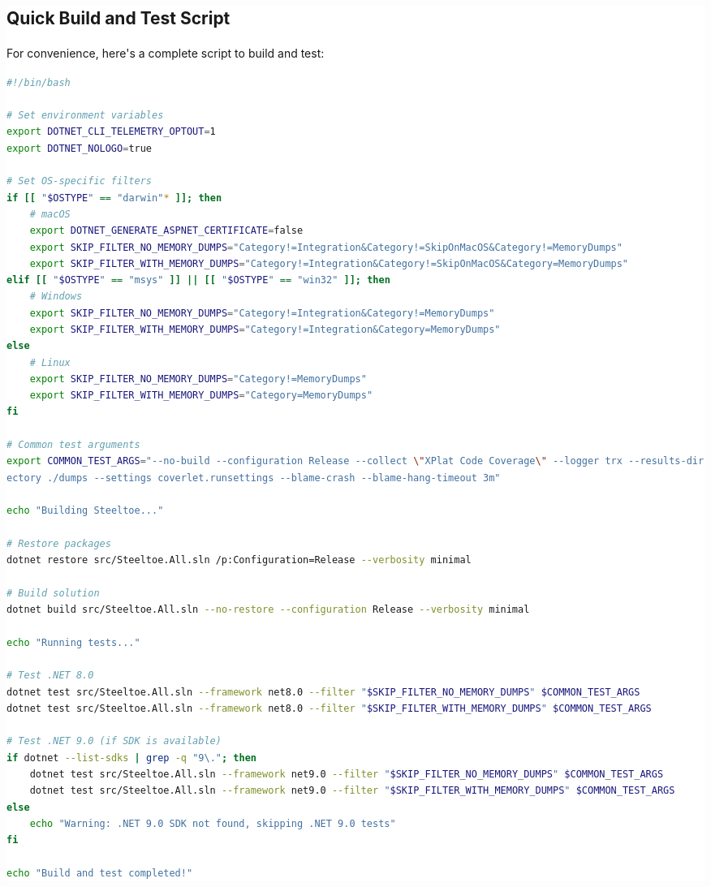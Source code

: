 ## Quick Build and Test Script

For convenience, here's a complete script to build and test:

```bash
#!/bin/bash

# Set environment variables
export DOTNET_CLI_TELEMETRY_OPTOUT=1
export DOTNET_NOLOGO=true

# Set OS-specific filters
if [[ "$OSTYPE" == "darwin"* ]]; then
    # macOS
    export DOTNET_GENERATE_ASPNET_CERTIFICATE=false
    export SKIP_FILTER_NO_MEMORY_DUMPS="Category!=Integration&Category!=SkipOnMacOS&Category!=MemoryDumps"
    export SKIP_FILTER_WITH_MEMORY_DUMPS="Category!=Integration&Category!=SkipOnMacOS&Category=MemoryDumps"
elif [[ "$OSTYPE" == "msys" ]] || [[ "$OSTYPE" == "win32" ]]; then
    # Windows
    export SKIP_FILTER_NO_MEMORY_DUMPS="Category!=Integration&Category!=MemoryDumps"
    export SKIP_FILTER_WITH_MEMORY_DUMPS="Category!=Integration&Category=MemoryDumps"
else
    # Linux
    export SKIP_FILTER_NO_MEMORY_DUMPS="Category!=MemoryDumps"
    export SKIP_FILTER_WITH_MEMORY_DUMPS="Category=MemoryDumps"
fi

# Common test arguments
export COMMON_TEST_ARGS="--no-build --configuration Release --collect \"XPlat Code Coverage\" --logger trx --results-directory ./dumps --settings coverlet.runsettings --blame-crash --blame-hang-timeout 3m"

echo "Building Steeltoe..."

# Restore packages
dotnet restore src/Steeltoe.All.sln /p:Configuration=Release --verbosity minimal

# Build solution
dotnet build src/Steeltoe.All.sln --no-restore --configuration Release --verbosity minimal

echo "Running tests..."

# Test .NET 8.0
dotnet test src/Steeltoe.All.sln --framework net8.0 --filter "$SKIP_FILTER_NO_MEMORY_DUMPS" $COMMON_TEST_ARGS
dotnet test src/Steeltoe.All.sln --framework net8.0 --filter "$SKIP_FILTER_WITH_MEMORY_DUMPS" $COMMON_TEST_ARGS

# Test .NET 9.0 (if SDK is available)
if dotnet --list-sdks | grep -q "9\."; then
    dotnet test src/Steeltoe.All.sln --framework net9.0 --filter "$SKIP_FILTER_NO_MEMORY_DUMPS" $COMMON_TEST_ARGS
    dotnet test src/Steeltoe.All.sln --framework net9.0 --filter "$SKIP_FILTER_WITH_MEMORY_DUMPS" $COMMON_TEST_ARGS
else
    echo "Warning: .NET 9.0 SDK not found, skipping .NET 9.0 tests"
fi

echo "Build and test completed!"
```

